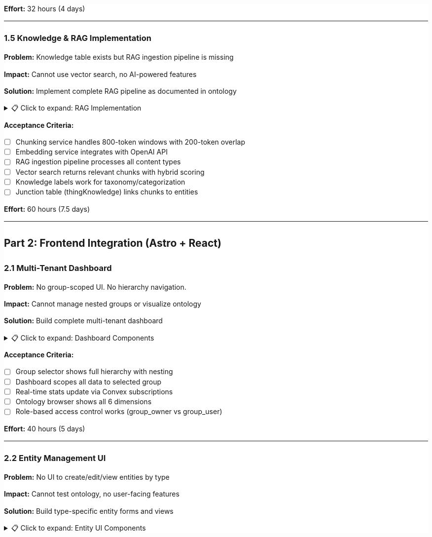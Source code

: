 **Effort:** 32 hours (4 days)

---

### 1.5 Knowledge & RAG Implementation

**Problem:** Knowledge table exists but RAG ingestion pipeline is missing

**Impact:** Cannot use vector search, no AI-powered features

**Solution:** Implement complete RAG pipeline as documented in ontology

<details><summary>📋 Click to expand: RAG Implementation</summary></details>

**Acceptance Criteria:**
- [ ] Chunking service handles 800-token windows with 200-token overlap
- [ ] Embedding service integrates with OpenAI API
- [ ] RAG ingestion pipeline processes all content types
- [ ] Vector search returns relevant chunks with hybrid scoring
- [ ] Knowledge labels work for taxonomy/categorization
- [ ] Junction table (thingKnowledge) links chunks to entities

**Effort:** 60 hours (7.5 days)

---

## Part 2: Frontend Integration (Astro + React)

### 2.1 Multi-Tenant Dashboard

**Problem:** No group-scoped UI. No hierarchy navigation.

**Impact:** Cannot manage nested groups or visualize ontology

**Solution:** Build complete multi-tenant dashboard

<details><summary>📋 Click to expand: Dashboard Components</summary></details>

**Acceptance Criteria:**
- [ ] Group selector shows full hierarchy with nesting
- [ ] Dashboard scopes all data to selected group
- [ ] Real-time stats update via Convex subscriptions
- [ ] Ontology browser shows all 6 dimensions
- [ ] Role-based access control works (group_owner vs group_user)

**Effort:** 40 hours (5 days)

---

### 2.2 Entity Management UI

**Problem:** No UI to create/edit/view entities by type

**Impact:** Cannot test ontology, no user-facing features

**Solution:** Build type-specific entity forms and views

<details><summary>📋 Click to expand: Entity UI Components</summary></details>
